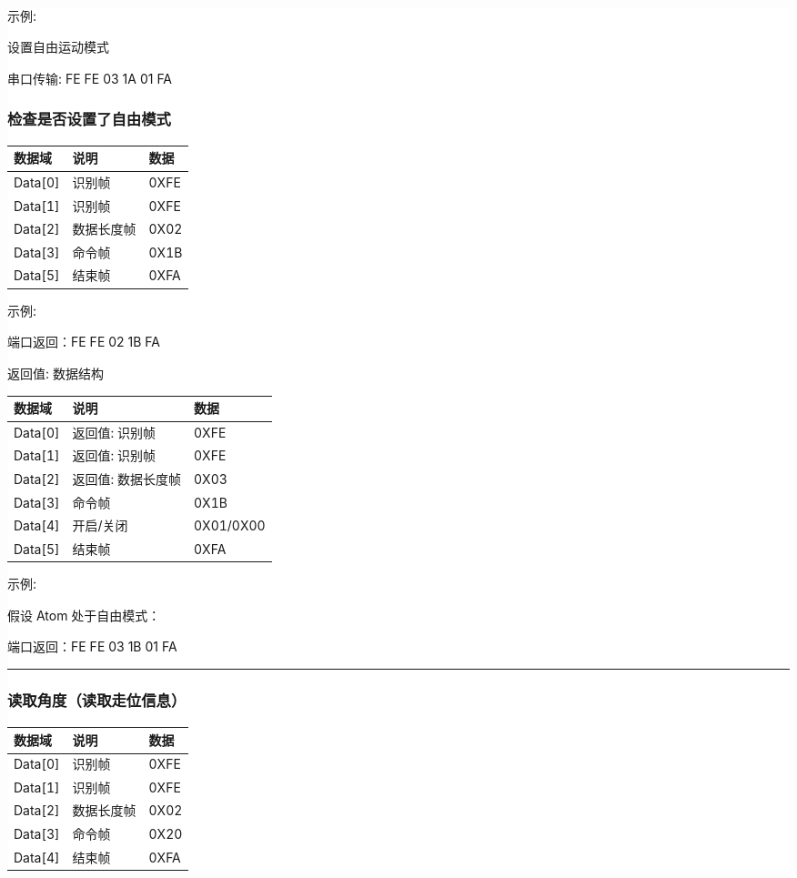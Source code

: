 示例:

设置自由运动模式

串口传输: FE FE 03 1A 01 FA

### 检查是否设置了自由模式

| **数据域** | **说明**   | **数据** |
| :--------- | :--------- | :------- |
| Data[0]    | 识别帧     | 0XFE     |
| Data[1]    | 识别帧     | 0XFE     |
| Data[2]    | 数据长度帧 | 0X02     |
| Data[3]    | 命令帧     | 0X1B     |
| Data[5]    | 结束帧     | 0XFA     |

示例:

端口返回：FE FE 02 1B FA

返回值: 数据结构

| **数据域** | **说明**           | **数据**  |
| :--------- | :----------------- | :-------- |
| Data[0]    | 返回值: 识别帧     | 0XFE      |
| Data[1]    | 返回值: 识别帧     | 0XFE      |
| Data[2]    | 返回值: 数据长度帧 | 0X03      |
| Data[3]    | 命令帧             | 0X1B      |
| Data[4]    | 开启/关闭          | 0X01/0X00 |
| Data[5]    | 结束帧             | 0XFA      |

示例:

假设 Atom 处于自由模式：

端口返回：FE FE 03 1B 01 FA

---

### 读取角度（读取走位信息）

| **数据域** | **说明**   | **数据** |
| :--------- | :--------- | :------- |
| Data[0]    | 识别帧     | 0XFE     |
| Data[1]    | 识别帧     | 0XFE     |
| Data[2]    | 数据长度帧 | 0X02     |
| Data[3]    | 命令帧     | 0X20     |
| Data[4]    | 结束帧     | 0XFA     |
